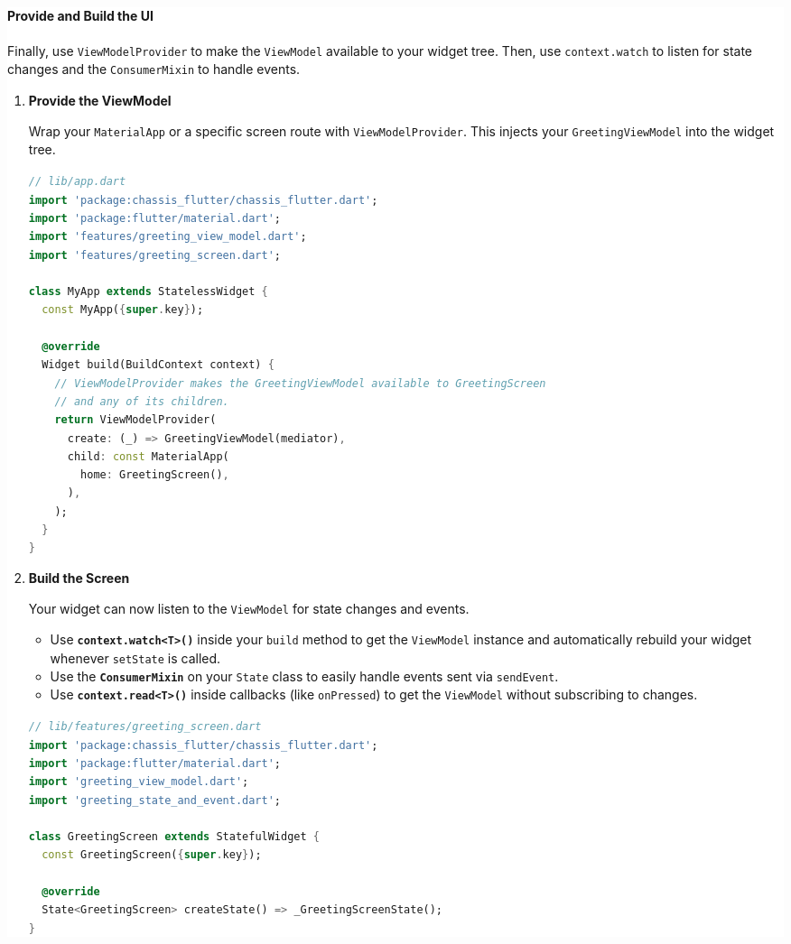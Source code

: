 #### **Provide and Build the UI**

Finally, use `ViewModelProvider` to make the `ViewModel` available to your widget tree. Then, use `context.watch` to listen for state changes and the `ConsumerMixin` to handle events.

1.  **Provide the ViewModel**

    Wrap your `MaterialApp` or a specific screen route with `ViewModelProvider`. This injects your `GreetingViewModel` into the widget tree.

    ```dart
    // lib/app.dart
    import 'package:chassis_flutter/chassis_flutter.dart';
    import 'package:flutter/material.dart';
    import 'features/greeting_view_model.dart';
    import 'features/greeting_screen.dart';

    class MyApp extends StatelessWidget {
      const MyApp({super.key});

      @override
      Widget build(BuildContext context) {
        // ViewModelProvider makes the GreetingViewModel available to GreetingScreen
        // and any of its children.
        return ViewModelProvider(
          create: (_) => GreetingViewModel(mediator),
          child: const MaterialApp(
            home: GreetingScreen(),
          ),
        );
      }
    }
    ```

2.  **Build the Screen**

    Your widget can now listen to the `ViewModel` for state changes and events.

      * Use **`context.watch<T>()`** inside your `build` method to get the `ViewModel` instance and automatically rebuild your widget whenever `setState` is called.
      * Use the **`ConsumerMixin`** on your `State` class to easily handle events sent via `sendEvent`.
      * Use **`context.read<T>()`** inside callbacks (like `onPressed`) to get the `ViewModel` without subscribing to changes.

    <!-- end list -->

    ```dart
    // lib/features/greeting_screen.dart
    import 'package:chassis_flutter/chassis_flutter.dart';
    import 'package:flutter/material.dart';
    import 'greeting_view_model.dart';
    import 'greeting_state_and_event.dart';

    class GreetingScreen extends StatefulWidget {
      const GreetingScreen({super.key});

      @override
      State<GreetingScreen> createState() => _GreetingScreenState();
    }
